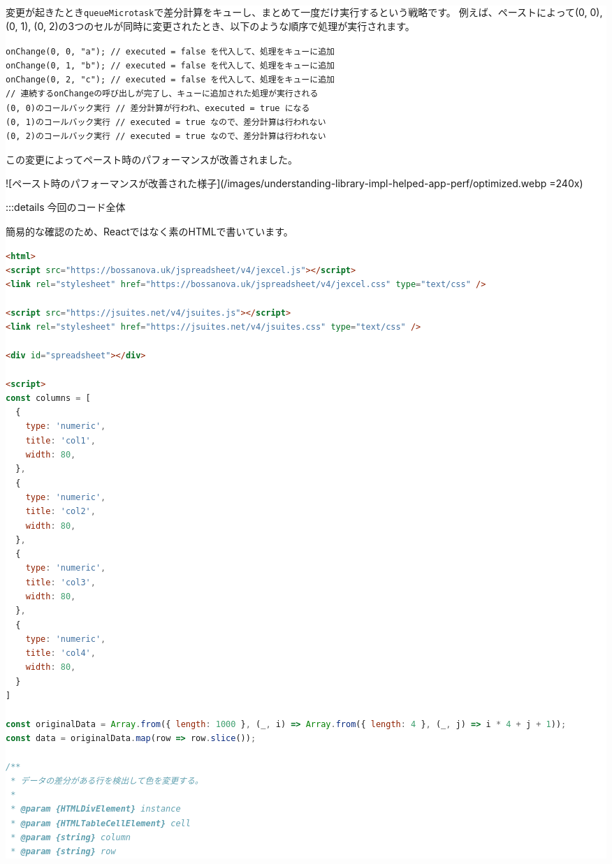 変更が起きたとき`queueMicrotask`で差分計算をキューし、まとめて一度だけ実行するという戦略です。
例えば、ペーストによって(0, 0), (0, 1), (0, 2)の3つのセルが同時に変更されたとき、以下のような順序で処理が実行されます。

```
onChange(0, 0, "a"); // executed = false を代入して、処理をキューに追加
onChange(0, 1, "b"); // executed = false を代入して、処理をキューに追加
onChange(0, 2, "c"); // executed = false を代入して、処理をキューに追加
// 連続するonChangeの呼び出しが完了し、キューに追加された処理が実行される
(0, 0)のコールバック実行 // 差分計算が行われ、executed = true になる
(0, 1)のコールバック実行 // executed = true なので、差分計算は行われない
(0, 2)のコールバック実行 // executed = true なので、差分計算は行われない
```

この変更によってペースト時のパフォーマンスが改善されました。

![ペースト時のパフォーマンスが改善された様子](/images/understanding-library-impl-helped-app-perf/optimized.webp =240x)

:::details 今回のコード全体

簡易的な確認のため、Reactではなく素のHTMLで書いています。

```html
<html>
<script src="https://bossanova.uk/jspreadsheet/v4/jexcel.js"></script>
<link rel="stylesheet" href="https://bossanova.uk/jspreadsheet/v4/jexcel.css" type="text/css" />
 
<script src="https://jsuites.net/v4/jsuites.js"></script>
<link rel="stylesheet" href="https://jsuites.net/v4/jsuites.css" type="text/css" />
 
<div id="spreadsheet"></div>
 
<script>
const columns = [
  {
    type: 'numeric',
    title: 'col1',
    width: 80,
  },
  {
    type: 'numeric',
    title: 'col2',
    width: 80,
  },
  {
    type: 'numeric',
    title: 'col3',
    width: 80,
  },
  {
    type: 'numeric',
    title: 'col4',
    width: 80,
  }
]

const originalData = Array.from({ length: 1000 }, (_, i) => Array.from({ length: 4 }, (_, j) => i * 4 + j + 1));
const data = originalData.map(row => row.slice());

/**
 * データの差分がある行を検出して色を変更する。
 *
 * @param {HTMLDivElement} instance 
 * @param {HTMLTableCellElement} cell 
 * @param {string} column 
 * @param {string} row 
```